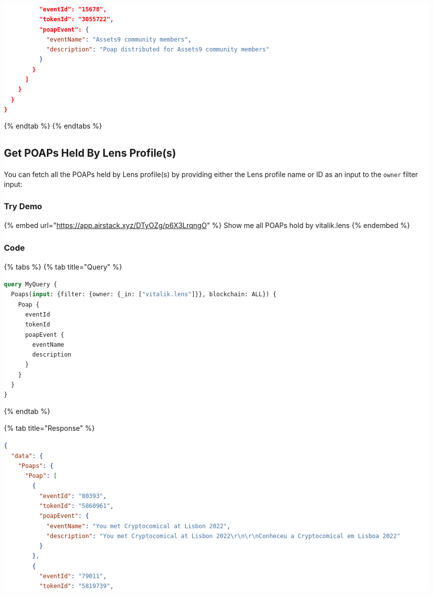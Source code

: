 ```json
          "eventId": "15678",
          "tokenId": "3055722",
          "poapEvent": {
            "eventName": "Assets9 community members",
            "description": "Poap distributed for Assets9 community members"
          }
        }
      ]
    }
  }
}
```
{% endtab %}
{% endtabs %}

## Get POAPs Held By Lens Profile(s)

You can fetch all the POAPs held by Lens profile(s) by providing either the Lens profile name or ID as an input to the `owner` filter input:

### Try Demo

{% embed url="https://app.airstack.xyz/DTyOZg/p6X3LrqngO" %}
Show me all POAPs hold by vitalik.lens
{% endembed %}

### Code

{% tabs %}
{% tab title="Query" %}
```graphql
query MyQuery {
  Poaps(input: {filter: {owner: {_in: ["vitalik.lens"]}}, blockchain: ALL}) {
    Poap {
      eventId
      tokenId
      poapEvent {
        eventName
        description
      }
    }
  }
}
```
{% endtab %}

{% tab title="Response" %}
```json
{
  "data": {
    "Poaps": {
      "Poap": [
        {
          "eventId": "80393",
          "tokenId": "5860961",
          "poapEvent": {
            "eventName": "You met Cryptocomical at Lisbon 2022",
            "description": "You met Cryptocomical at Lisbon 2022\r\n\r\nConheceu a Cryptocomical em Lisboa 2022"
          }
        },
        {
          "eventId": "79011",
          "tokenId": "5819739",
```

[^1]: e.g. `0xd8dA6BF26964aF9D7eEd9e03E53415D37aA96045` &#x20;
[^2]: e.g. `vitalik.eth`  &#x20;
[^3]: e.g. `fc_fname:vitalik.eth`&#x20;
[^4]: e.g. `fc_fid:602` &#x20;